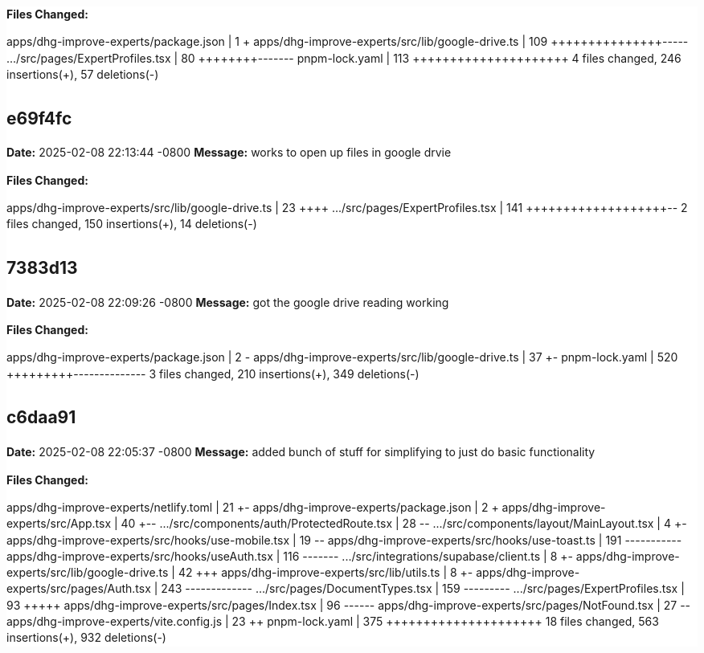**Files Changed:**



 apps/dhg-improve-experts/package.json              |   1 +
 apps/dhg-improve-experts/src/lib/google-drive.ts   | 109 +++++++++++++++-----
 .../src/pages/ExpertProfiles.tsx                   |  80 ++++++++-------
 pnpm-lock.yaml                                     | 113 +++++++++++++++++++++
 4 files changed, 246 insertions(+), 57 deletions(-)

## e69f4fc
**Date:** 2025-02-08 22:13:44 -0800
**Message:** works to open up files in google drvie

**Files Changed:**



 apps/dhg-improve-experts/src/lib/google-drive.ts   |  23 ++++
 .../src/pages/ExpertProfiles.tsx                   | 141 +++++++++++++++++++--
 2 files changed, 150 insertions(+), 14 deletions(-)

## 7383d13
**Date:** 2025-02-08 22:09:26 -0800
**Message:** got the google drive reading working

**Files Changed:**



 apps/dhg-improve-experts/package.json            |   2 -
 apps/dhg-improve-experts/src/lib/google-drive.ts |  37 +-
 pnpm-lock.yaml                                   | 520 +++++++++--------------
 3 files changed, 210 insertions(+), 349 deletions(-)

## c6daa91
**Date:** 2025-02-08 22:05:37 -0800
**Message:** added bunch of stuff for simplifying to just do basic functionality

**Files Changed:**



 apps/dhg-improve-experts/netlify.toml              |  21 +-
 apps/dhg-improve-experts/package.json              |   2 +
 apps/dhg-improve-experts/src/App.tsx               |  40 +--
 .../src/components/auth/ProtectedRoute.tsx         |  28 --
 .../src/components/layout/MainLayout.tsx           |   4 +-
 apps/dhg-improve-experts/src/hooks/use-mobile.tsx  |  19 --
 apps/dhg-improve-experts/src/hooks/use-toast.ts    | 191 -----------
 apps/dhg-improve-experts/src/hooks/useAuth.tsx     | 116 -------
 .../src/integrations/supabase/client.ts            |   8 +-
 apps/dhg-improve-experts/src/lib/google-drive.ts   |  42 +++
 apps/dhg-improve-experts/src/lib/utils.ts          |   8 +-
 apps/dhg-improve-experts/src/pages/Auth.tsx        | 243 -------------
 .../src/pages/DocumentTypes.tsx                    | 159 ---------
 .../src/pages/ExpertProfiles.tsx                   |  93 +++++
 apps/dhg-improve-experts/src/pages/Index.tsx       |  96 ------
 apps/dhg-improve-experts/src/pages/NotFound.tsx    |  27 --
 apps/dhg-improve-experts/vite.config.js            |  23 ++
 pnpm-lock.yaml                                     | 375 +++++++++++++++++++++
 18 files changed, 563 insertions(+), 932 deletions(-)

